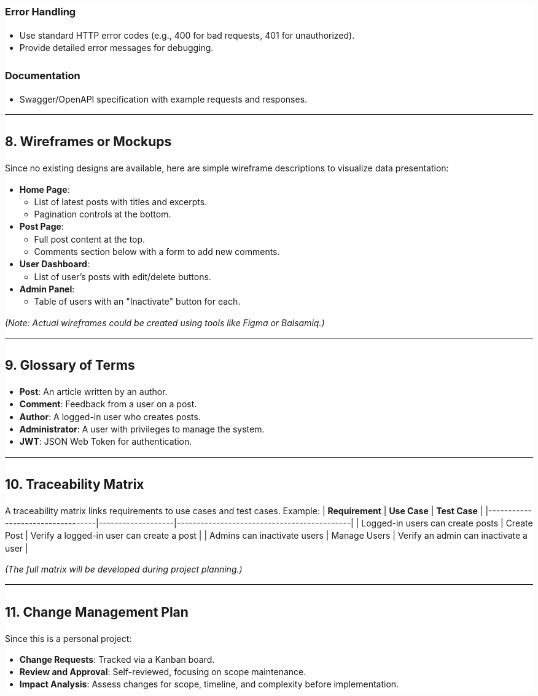 ### **Error Handling**
- Use standard HTTP error codes (e.g., 400 for bad requests, 401 for unauthorized).
- Provide detailed error messages for debugging.

### **Documentation**
- Swagger/OpenAPI specification with example requests and responses.

---

## 8. **Wireframes or Mockups**
Since no existing designs are available, here are simple wireframe descriptions to visualize data presentation:
- **Home Page**: 
  - List of latest posts with titles and excerpts.
  - Pagination controls at the bottom.
- **Post Page**: 
  - Full post content at the top.
  - Comments section below with a form to add new comments.
- **User Dashboard**: 
  - List of user’s posts with edit/delete buttons.
- **Admin Panel**: 
  - Table of users with an "Inactivate" button for each.

*(Note: Actual wireframes could be created using tools like Figma or Balsamiq.)*

---

## 9. **Glossary of Terms**
- **Post**: An article written by an author.
- **Comment**: Feedback from a user on a post.
- **Author**: A logged-in user who creates posts.
- **Administrator**: A user with privileges to manage the system.
- **JWT**: JSON Web Token for authentication.

---

## 10. **Traceability Matrix**
A traceability matrix links requirements to use cases and test cases. Example:
| **Requirement**                  | **Use Case**      | **Test Case**                              |
|----------------------------------|-------------------|--------------------------------------------|
| Logged-in users can create posts | Create Post       | Verify a logged-in user can create a post |
| Admins can inactivate users      | Manage Users      | Verify an admin can inactivate a user     |

*(The full matrix will be developed during project planning.)*

---

## 11. **Change Management Plan**
Since this is a personal project:
- **Change Requests**: Tracked via a Kanban board.
- **Review and Approval**: Self-reviewed, focusing on scope maintenance.
- **Impact Analysis**: Assess changes for scope, timeline, and complexity before implementation.
